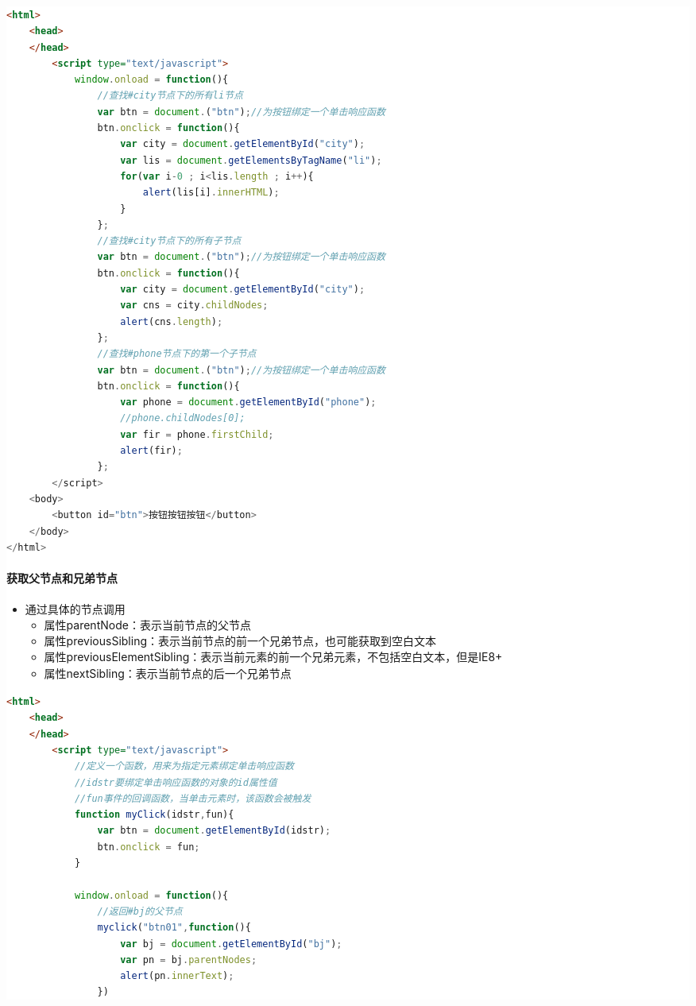 ```html
<html>
    <head> 
    </head>
    	<script type="text/javascript">
            window.onload = function(){
                //查找#city节点下的所有li节点
                var btn = document.("btn");//为按钮绑定一个单击响应函数
                btn.onclick = function(){ 
                    var city = document.getElementById("city");
                    var lis = document.getElementsByTagName("li");
                    for(var i-0 ; i<lis.length ; i++){
                        alert(lis[i].innerHTML);
                    } 
                }; 
                //查找#city节点下的所有子节点
                var btn = document.("btn");//为按钮绑定一个单击响应函数
                btn.onclick = function(){ 
                    var city = document.getElementById("city");
                    var cns = city.childNodes;
                    alert(cns.length);
                };
                //查找#phone节点下的第一个子节点
                var btn = document.("btn");//为按钮绑定一个单击响应函数
                btn.onclick = function(){ 
                    var phone = document.getElementById("phone");
                    //phone.childNodes[0];
                    var fir = phone.firstChild;
                    alert(fir);
                };
        </script>
    <body>
        <button id="btn">按钮按钮按钮</button>
    </body>
</html>
```

#### 获取父节点和兄弟节点

* 通过具体的节点调用
  * 属性parentNode：表示当前节点的父节点
  * 属性previousSibling：表示当前节点的前一个兄弟节点，也可能获取到空白文本
  * 属性previousElementSibling：表示当前元素的前一个兄弟元素，不包括空白文本，但是IE8+
  * 属性nextSibling：表示当前节点的后一个兄弟节点

```html
<html>
    <head> 
    </head>
    	<script type="text/javascript">
            //定义一个函数，用来为指定元素绑定单击响应函数
            //idstr要绑定单击响应函数的对象的id属性值
            //fun事件的回调函数，当单击元素时，该函数会被触发
            function myClick(idstr,fun){
                var btn = document.getElementById(idstr);
                btn.onclick = fun;
            }
         
            window.onload = function(){
                //返回#bj的父节点
                myclick("btn01",function(){
                    var bj = document.getElementById("bj");
                    var pn = bj.parentNodes;
                    alert(pn.innerText);
                })
```